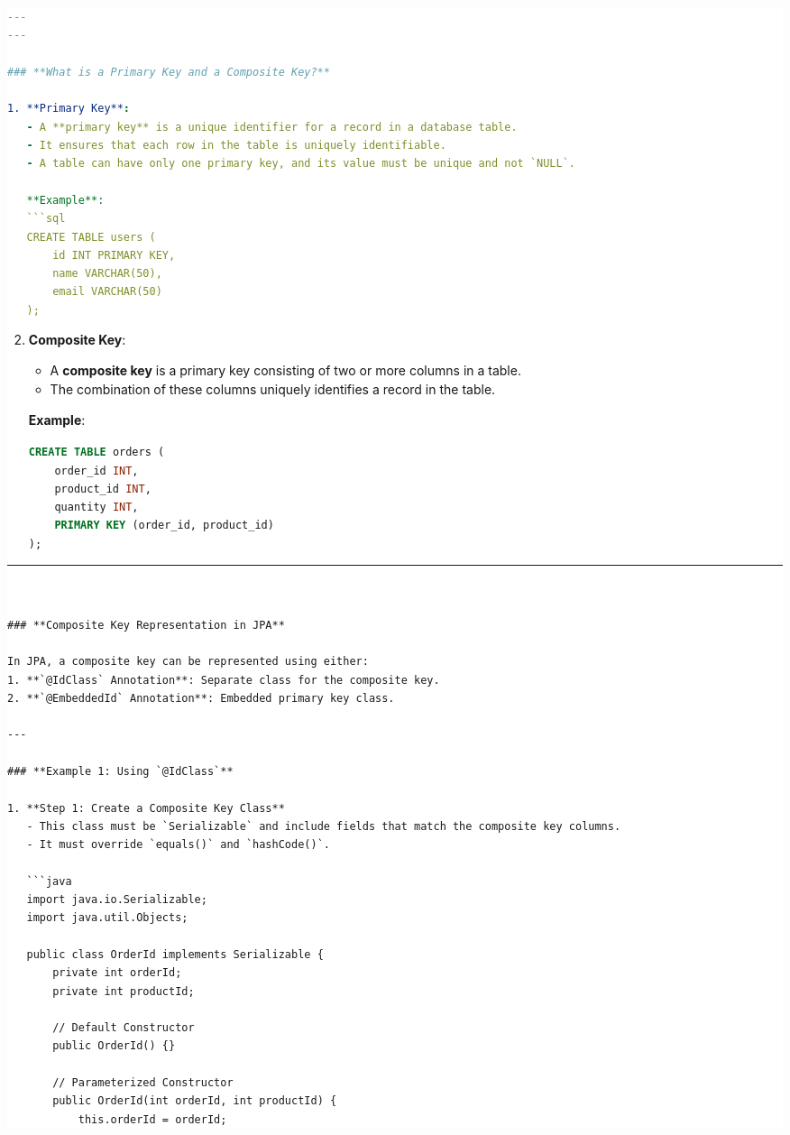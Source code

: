 ```yaml
---
---

### **What is a Primary Key and a Composite Key?**

1. **Primary Key**:
   - A **primary key** is a unique identifier for a record in a database table.
   - It ensures that each row in the table is uniquely identifiable.
   - A table can have only one primary key, and its value must be unique and not `NULL`.

   **Example**:
   ```sql
   CREATE TABLE users (
       id INT PRIMARY KEY,
       name VARCHAR(50),
       email VARCHAR(50)
   );
   ```

2. **Composite Key**:
   - A **composite key** is a primary key consisting of two or more columns in a table.
   - The combination of these columns uniquely identifies a record in the table.

   **Example**:
   ```sql
   CREATE TABLE orders (
       order_id INT,
       product_id INT,
       quantity INT,
       PRIMARY KEY (order_id, product_id)
   );
   ```

---
```


### **Composite Key Representation in JPA**

In JPA, a composite key can be represented using either:
1. **`@IdClass` Annotation**: Separate class for the composite key.
2. **`@EmbeddedId` Annotation**: Embedded primary key class.

---

### **Example 1: Using `@IdClass`**

1. **Step 1: Create a Composite Key Class**
   - This class must be `Serializable` and include fields that match the composite key columns.
   - It must override `equals()` and `hashCode()`.

   ```java
   import java.io.Serializable;
   import java.util.Objects;

   public class OrderId implements Serializable {
       private int orderId;
       private int productId;

       // Default Constructor
       public OrderId() {}

       // Parameterized Constructor
       public OrderId(int orderId, int productId) {
           this.orderId = orderId;
```